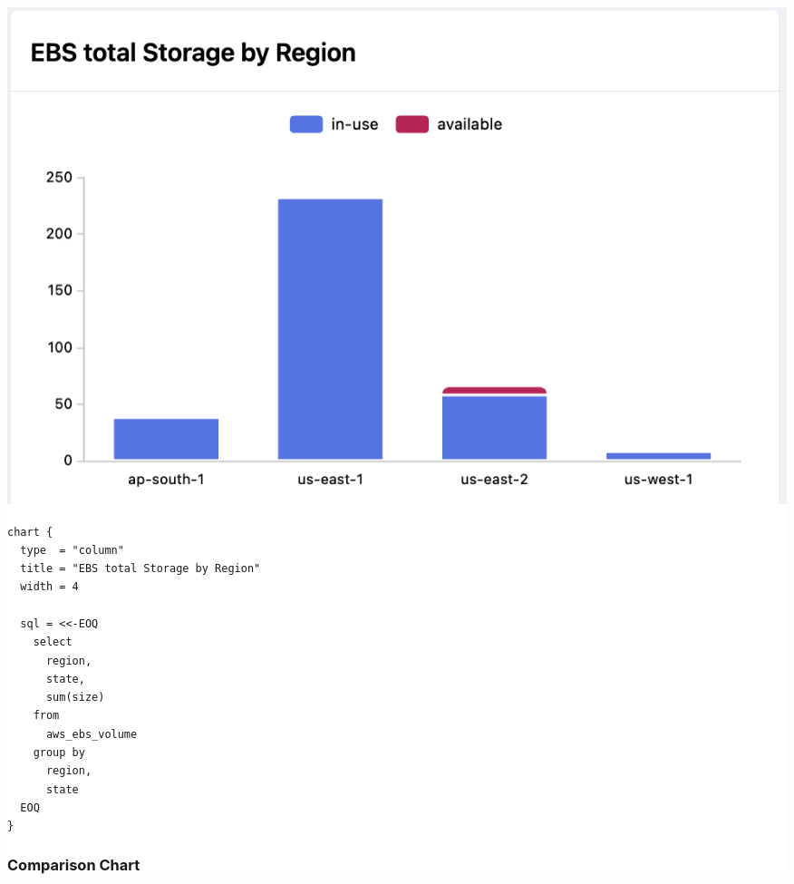 <img src="/images/reference_examples/column_chart_ex_stack.png" width="100%" />

```hcl
chart {
  type  = "column"
  title = "EBS total Storage by Region"
  width = 4 

  sql = <<-EOQ
    select
      region,
      state, 
      sum(size) 
    from 
      aws_ebs_volume
    group by
      region,
      state
  EOQ
}
```


### Comparison Chart